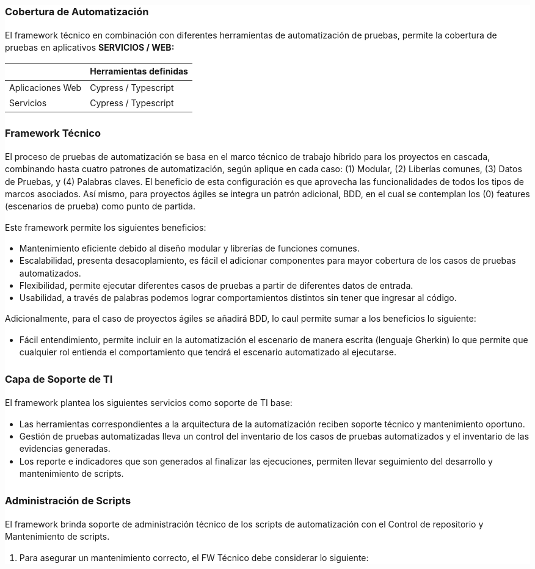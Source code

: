 ### Cobertura de Automatización

El framework técnico en combinación con diferentes herramientas de automatización de pruebas, permite la cobertura de pruebas en aplicativos **SERVICIOS / WEB:**

|                  | Herramientas definidas      |
|------------------|-----------------------------|
| Aplicaciones Web | Cypress / Typescript |
| Servicios | Cypress / Typescript |

### Framework Técnico

El proceso de pruebas de automatización se basa en el marco técnico de trabajo híbrido para los proyectos en cascada, combinando hasta cuatro patrones de automatización, según aplique en cada caso: (1) Modular, (2) Liberías comunes, (3) Datos de Pruebas, y (4) Palabras claves. El beneficio de esta configuración es que aprovecha las funcionalidades de todos los tipos de marcos asociados. Así mismo, para proyectos ágiles se integra un patrón adicional, BDD, en el cual se contemplan los (0) features (escenarios de prueba) como punto de partida.

Este framework permite los siguientes beneficios:

- Mantenimiento eficiente debido al diseño modular y librerías de funciones comunes.
- Escalabilidad, presenta desacoplamiento, es fácil el adicionar componentes para mayor cobertura de los casos de pruebas automatizados.
- Flexibilidad, permite ejecutar diferentes casos de pruebas a partir de diferentes datos de entrada.
- Usabilidad, a través de palabras podemos lograr comportamientos distintos sin tener que ingresar al código.

Adicionalmente, para el caso de proyectos ágiles se añadirá BDD, lo caul permite sumar a los beneficios lo siguiente:

- Fácil entendimiento, permite incluir en la automatización el escenario de manera escrita (lenguaje Gherkin) lo que permite que cualquier rol entienda el comportamiento que tendrá el escenario automatizado al ejecutarse.

### Capa de Soporte de TI

El framework plantea los siguientes servicios como soporte de TI base:

- Las herramientas correspondientes a la arquitectura de la automatización reciben soporte técnico y mantenimiento oportuno.
- Gestión de pruebas automatizadas lleva un control del inventario de los casos de pruebas automatizados y el inventario de las evidencias generadas.
- Los reporte e indicadores que son generados al finalizar las ejecuciones, permiten llevar seguimiento del desarrollo y mantenimiento de scripts.

### Administración de Scripts

El framework brinda soporte de administración técnico de los scripts de automatización con el Control de repositorio y Mantenimiento de scripts.

1. Para asegurar un mantenimiento correcto, el FW Técnico debe considerar lo siguiente:
